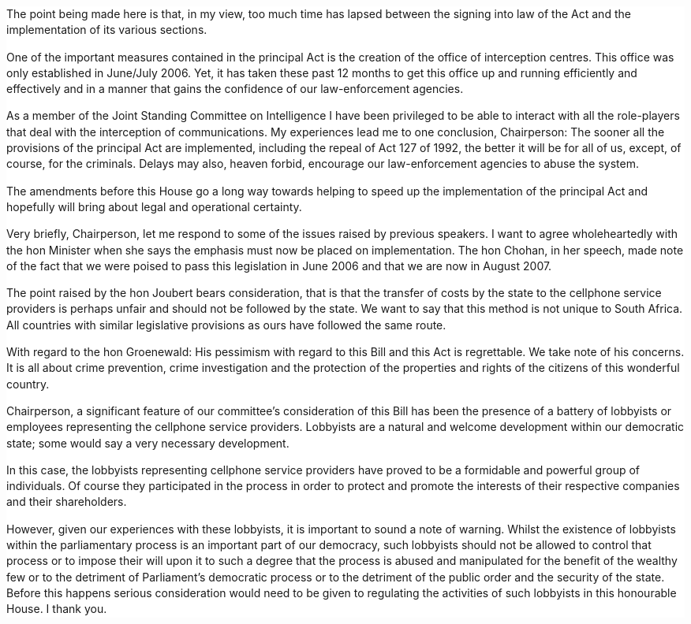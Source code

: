 The point being made here is that, in my view, too much time has lapsed
between the signing into law of the Act and the implementation of its
various sections.

One of the important measures contained in the principal Act is the
creation of the office of interception centres. This office was only
established in June/July 2006. Yet, it has taken these past 12 months to
get this office up and running efficiently and effectively and in a manner
that gains the confidence of our law-enforcement agencies.

As a member of the Joint Standing Committee on Intelligence I have been
privileged to be able to interact with all the role-players that deal with
the interception of communications. My experiences lead me to one
conclusion, Chairperson: The sooner all the provisions of the principal Act
are implemented, including the repeal of Act 127 of 1992, the better it
will be for all of us, except, of course, for the criminals. Delays may
also, heaven forbid, encourage our law-enforcement agencies to abuse the
system.

The amendments before this House go a long way towards helping to speed up
the implementation of the principal Act and hopefully will bring about
legal and operational certainty.

Very briefly, Chairperson, let me respond to some of the issues raised by
previous speakers. I want to agree wholeheartedly with the hon Minister
when she says the emphasis must now be placed on implementation. The hon
Chohan, in her speech, made note of the fact that we were poised to pass
this legislation in June 2006 and that we are now in August 2007.

The point raised by the hon Joubert bears consideration, that is that the
transfer of costs by the state to the cellphone service providers is
perhaps unfair and should not be followed by the state. We want to say that
this method is not unique to South Africa. All countries with similar
legislative provisions as ours have followed the same route.

With regard to the hon Groenewald: His pessimism with regard to this Bill
and this Act is regrettable. We take note of his concerns. It is all about
crime prevention, crime investigation and the protection of the properties
and rights of the citizens of this wonderful country.

Chairperson, a significant feature of our committee’s consideration of this
Bill has been the presence of a battery of lobbyists or employees
representing the cellphone service providers. Lobbyists are a natural and
welcome development within our democratic state; some would say a very
necessary development.

In this case, the lobbyists representing cellphone service providers have
proved to be a formidable and powerful group of individuals. Of course they
participated in the process in order to protect and promote the interests
of their respective companies and their shareholders.

However, given our experiences with these lobbyists, it is important to
sound a note of warning. Whilst the existence of lobbyists within the
parliamentary process is an important part of our democracy, such lobbyists
should not be allowed to control that process or to impose their will upon
it to such a degree that the process is abused and manipulated for the
benefit of the wealthy few or to the detriment of Parliament’s democratic
process or to the detriment of the public order and the security of the
state. Before this happens serious consideration would need to be given to
regulating the activities of such lobbyists in this honourable House. I
thank you.
